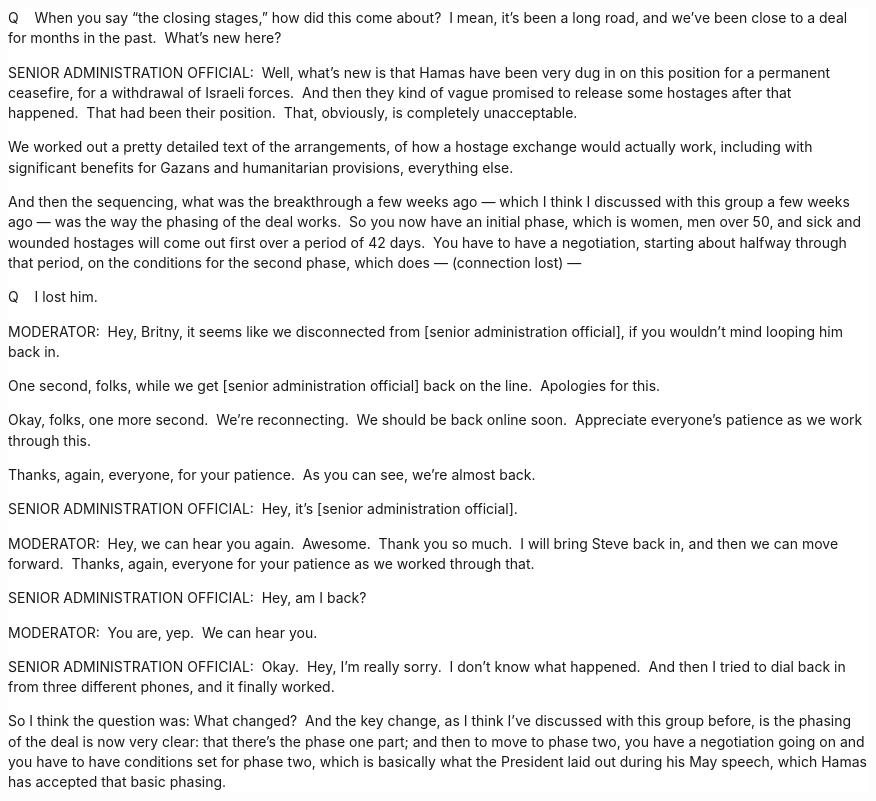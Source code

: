 Q    When you say “the closing stages,” how did this come about?  I
mean, it’s been a long road, and we’ve been close to a deal for months
in the past.  What’s new here?

SENIOR ADMINISTRATION OFFICIAL:  Well, what’s new is that Hamas have
been very dug in on this position for a permanent ceasefire, for a
withdrawal of Israeli forces.  And then they kind of vague promised to
release some hostages after that happened.  That had been their
position.  That, obviously, is completely unacceptable.

We worked out a pretty detailed text of the arrangements, of how a
hostage exchange would actually work, including with significant
benefits for Gazans and humanitarian provisions, everything else.

And then the sequencing, what was the breakthrough a few weeks ago —
which I think I discussed with this group a few weeks ago — was the way
the phasing of the deal works.  So you now have an initial phase, which
is women, men over 50, and sick and wounded hostages will come out first
over a period of 42 days.  You have to have a negotiation, starting
about halfway through that period, on the conditions for the second
phase, which does — (connection lost) — 

Q    I lost him.

MODERATOR:  Hey, Britny, it seems like we disconnected from \[senior
administration official\], if you wouldn’t mind looping him back in.

One second, folks, while we get \[senior administration official\] back
on the line.  Apologies for this.

Okay, folks, one more second.  We’re reconnecting.  We should be back
online soon.  Appreciate everyone’s patience as we work through this.

Thanks, again, everyone, for your patience.  As you can see, we’re
almost back.

SENIOR ADMINISTRATION OFFICIAL:  Hey, it’s \[senior administration
official\].

MODERATOR:  Hey, we can hear you again.  Awesome.  Thank you so much.  I
will bring Steve back in, and then we can move forward.  Thanks, again,
everyone for your patience as we worked through that.

SENIOR ADMINISTRATION OFFICIAL:  Hey, am I back?

MODERATOR:  You are, yep.  We can hear you.

SENIOR ADMINISTRATION OFFICIAL:  Okay.  Hey, I’m really sorry.  I don’t
know what happened.  And then I tried to dial back in from three
different phones, and it finally worked.

So I think the question was: What changed?  And the key change, as I
think I’ve discussed with this group before, is the phasing of the deal
is now very clear: that there’s the phase one part; and then to move to
phase two, you have a negotiation going on and you have to have
conditions set for phase two, which is basically what the President laid
out during his May speech, which Hamas has accepted that basic phasing.
